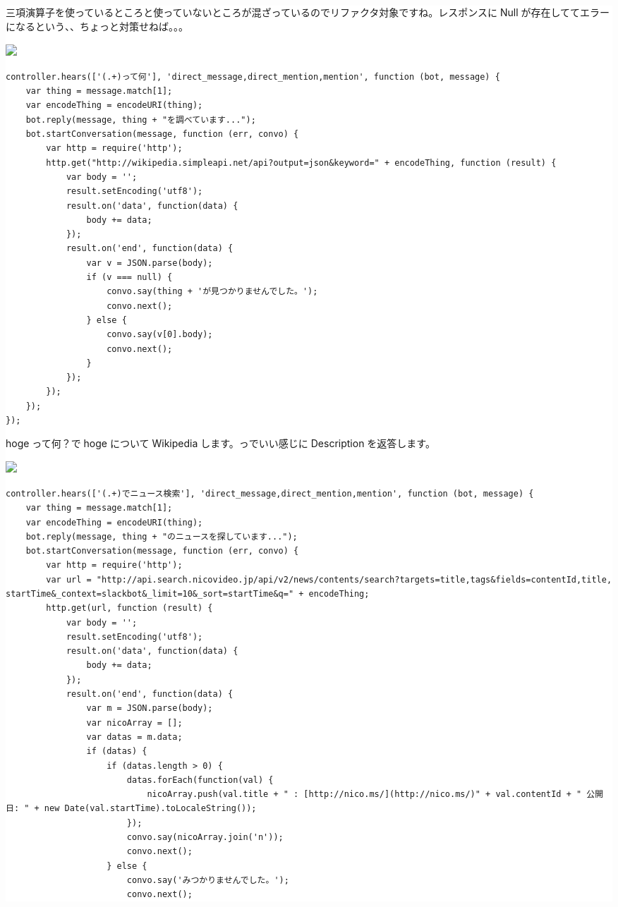 三項演算子を使っているところと使っていないところが混ざっているのでリファクタ対象ですね。レスポンスに Null が存在しててエラーになるという、、ちょっと対策せねば。。。

![](https://cdn-images-1.medium.com/max/3288/0*VAalKSTLAVaWtsIr.PNG)

    controller.hears(['(.+)って何'], 'direct_message,direct_mention,mention', function (bot, message) {
        var thing = message.match[1];
        var encodeThing = encodeURI(thing);
        bot.reply(message, thing + "を調べています...");
        bot.startConversation(message, function (err, convo) {
            var http = require('http');
            http.get("http://wikipedia.simpleapi.net/api?output=json&keyword=" + encodeThing, function (result) {
                var body = '';
                result.setEncoding('utf8');
                result.on('data', function(data) {
                    body += data;
                });
                result.on('end', function(data) {
                    var v = JSON.parse(body);
                    if (v === null) {
                        convo.say(thing + 'が見つかりませんでした。');
                        convo.next();
                    } else {
                        convo.say(v[0].body);
                        convo.next();
                    }
                });
            });
        });
    });

hoge って何？で hoge について Wikipedia します。っでいい感じに Description を返答します。

![](https://cdn-images-1.medium.com/max/2516/0*txjc6AuIBUsh0Rjj.PNG)

    controller.hears(['(.+)でニュース検索'], 'direct_message,direct_mention,mention', function (bot, message) {
        var thing = message.match[1];
        var encodeThing = encodeURI(thing);
        bot.reply(message, thing + "のニュースを探しています...");
        bot.startConversation(message, function (err, convo) {
            var http = require('http');
            var url = "http://api.search.nicovideo.jp/api/v2/news/contents/search?targets=title,tags&fields=contentId,title,startTime&_context=slackbot&_limit=10&_sort=startTime&q=" + encodeThing;
            http.get(url, function (result) {
                var body = '';
                result.setEncoding('utf8');
                result.on('data', function(data) {
                    body += data;
                });
                result.on('end', function(data) {
                    var m = JSON.parse(body);
                    var nicoArray = [];
                    var datas = m.data;
                    if (datas) {
                        if (datas.length > 0) {
                            datas.forEach(function(val) {
                                nicoArray.push(val.title + " : [http://nico.ms/](http://nico.ms/)" + val.contentId + " 公開日: " + new Date(val.startTime).toLocaleString());
                            });
                            convo.say(nicoArray.join('n'));
                            convo.next();
                        } else {
                            convo.say('みつかりませんでした。');
                            convo.next();